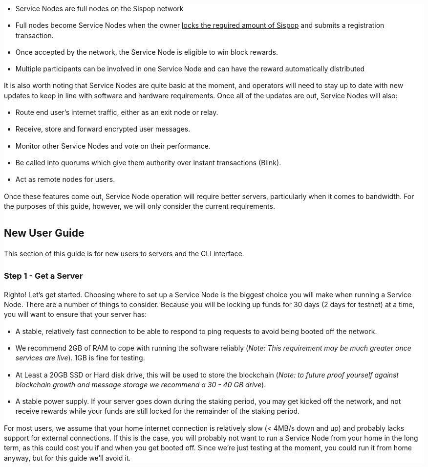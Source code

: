 -   Service Nodes are full nodes on the Sispop network

-   Full nodes become Service Nodes when the owner [locks the required amount of Sispop](StakingRequirement.md) and submits a registration transaction.

-   Once accepted by the network, the Service Node is eligible to win block rewards.

-   Multiple participants can be involved in one Service Node and can have the reward automatically distributed

It is also worth noting that Service Nodes are quite basic at the moment, and operators will need to stay up to date with new updates to keep in line with software and hardware requirements. Once all of the updates are out, Service Nodes will also:

-   Route end user’s internet traffic, either as an exit node or relay.

-   Receive, store and forward encrypted user messages.

-   Monitor other Service Nodes and vote on their performance.

-   Be called into quorums which give them authority over instant transactions ([Blink](../SispopServices/Blink.md)).

-   Act as remote nodes for users.

Once these features come out, Service Node operation will require better servers, particularly when it comes to bandwidth. For the purposes of this guide, however, we will only consider the current requirements.

## New User Guide

This section of this guide is for new users to servers and the CLI interface. 

### Step 1 - Get a Server

Righto! Let’s get started. Choosing where to set up a Service Node is the biggest choice you will make when running a Service Node. There are a number of things to consider. Because you will be locking up funds for 30 days (2 days for testnet) at a time, you will want to ensure that your server has:

-   A stable, relatively fast connection to be able to respond to ping requests to avoid being booted off the network.

-   We recommend 2GB of RAM to cope with running the software reliably (*Note: This requirement may be much greater once services are live*). 1GB is fine for testing.

-   At Least a 20GB SSD or Hard disk drive, this will be used to store the blockchain (*Note: to future proof yourself against blockchain growth and message storage we recommend a 30 - 40 GB drive*).

-   A stable power supply. If your server goes down during the staking period, you may get kicked off the network, and not receive rewards while your funds are still locked for the remainder of the staking period.

For most users, we assume that your home internet connection is relatively slow (< 4MB/s down and up) and probably lacks support for external connections. If this is the case, you will probably not want to run a Service Node from your home in the long term, as this could cost you if and when you get booted off. Since we’re just testing at the moment, you could run it from home anyway, but for this guide we’ll avoid it.
